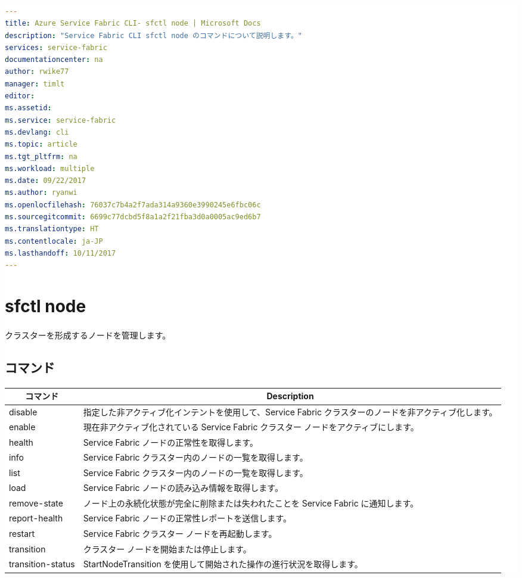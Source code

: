 ```yaml
---
title: Azure Service Fabric CLI- sfctl node | Microsoft Docs
description: "Service Fabric CLI sfctl node のコマンドについて説明します。"
services: service-fabric
documentationcenter: na
author: rwike77
manager: timlt
editor: 
ms.assetid: 
ms.service: service-fabric
ms.devlang: cli
ms.topic: article
ms.tgt_pltfrm: na
ms.workload: multiple
ms.date: 09/22/2017
ms.author: ryanwi
ms.openlocfilehash: 76037c7b4a2f7ada314a9360e3990245e6fbc06c
ms.sourcegitcommit: 6699c77dcbd5f8a1a2f21fba3d0a0005ac9ed6b7
ms.translationtype: HT
ms.contentlocale: ja-JP
ms.lasthandoff: 10/11/2017
---
```

# <a name="sfctl-node"></a>sfctl node
クラスターを形成するノードを管理します。

## <a name="commands"></a>コマンド

|コマンド|Description|
| --- | --- |
|    disable       | 指定した非アクティブ化インテントを使用して、Service Fabric クラスターのノードを非アクティブ化します。|
|    enable        | 現在非アクティブ化されている Service Fabric クラスター ノードをアクティブにします。|
|    health        | Service Fabric ノードの正常性を取得します。|
|    info          | Service Fabric クラスター内のノードの一覧を取得します。|
|    list          | Service Fabric クラスター内のノードの一覧を取得します。|
|    load          | Service Fabric ノードの読み込み情報を取得します。|
|    remove-state  | ノード上の永続化状態が完全に削除または失われたことを Service Fabric に通知します。|
|    report-health | Service Fabric ノードの正常性レポートを送信します。|
|    restart       | Service Fabric クラスター ノードを再起動します。|
|    transition    | クラスター ノードを開始または停止します。|
|    transition-status| StartNodeTransition を使用して開始された操作の進行状況を取得します。|
